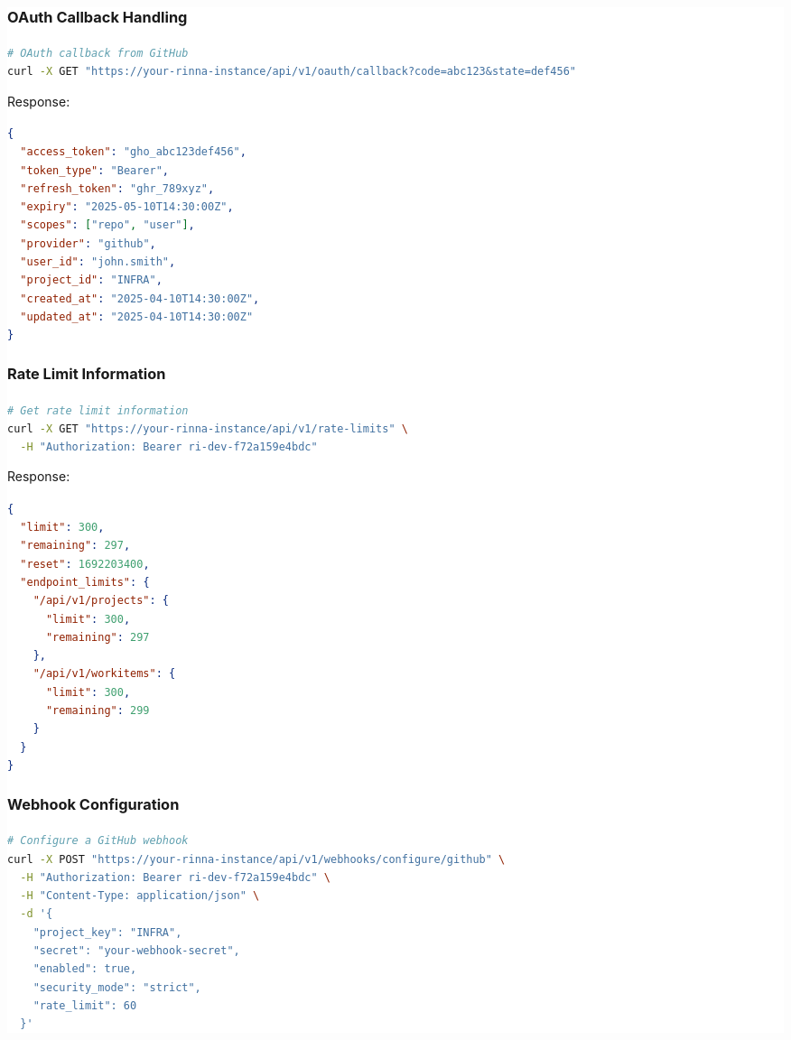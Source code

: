 ### OAuth Callback Handling

```bash
# OAuth callback from GitHub
curl -X GET "https://your-rinna-instance/api/v1/oauth/callback?code=abc123&state=def456"
```

Response:

```json
{
  "access_token": "gho_abc123def456",
  "token_type": "Bearer",
  "refresh_token": "ghr_789xyz",
  "expiry": "2025-05-10T14:30:00Z",
  "scopes": ["repo", "user"],
  "provider": "github",
  "user_id": "john.smith",
  "project_id": "INFRA",
  "created_at": "2025-04-10T14:30:00Z",
  "updated_at": "2025-04-10T14:30:00Z"
}
```

### Rate Limit Information

```bash
# Get rate limit information
curl -X GET "https://your-rinna-instance/api/v1/rate-limits" \
  -H "Authorization: Bearer ri-dev-f72a159e4bdc"
```

Response:

```json
{
  "limit": 300,
  "remaining": 297,
  "reset": 1692203400,
  "endpoint_limits": {
    "/api/v1/projects": {
      "limit": 300,
      "remaining": 297
    },
    "/api/v1/workitems": {
      "limit": 300,
      "remaining": 299
    }
  }
}
```

### Webhook Configuration

```bash
# Configure a GitHub webhook
curl -X POST "https://your-rinna-instance/api/v1/webhooks/configure/github" \
  -H "Authorization: Bearer ri-dev-f72a159e4bdc" \
  -H "Content-Type: application/json" \
  -d '{
    "project_key": "INFRA",
    "secret": "your-webhook-secret",
    "enabled": true,
    "security_mode": "strict",
    "rate_limit": 60
  }'
```
